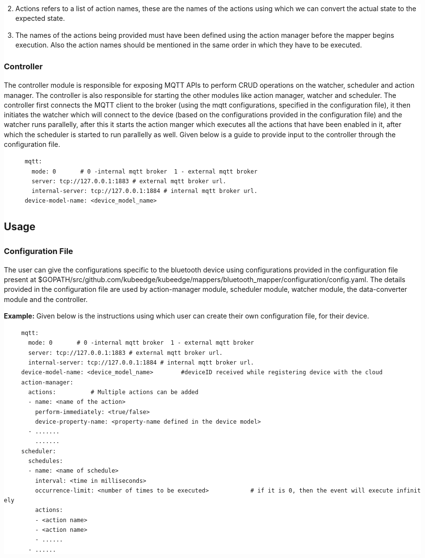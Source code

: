  2. Actions refers to a list of action names, these are the names of the actions using which we can convert the actual state to the expected state.

 3. The names of the actions being provided must have been defined using the action manager before the mapper begins execution. Also the action names should be mentioned in the same order in which they have
 to be executed.


### Controller

 The controller module is responsible for exposing MQTT APIs to perform CRUD operations on the watcher, scheduler and action manager. The controller is also responsible for starting the other modules like action manager, watcher and scheduler.
 The controller first connects the MQTT client to the broker (using the mqtt configurations, specified in the configuration file), it then initiates the watcher which will connect to the device (based on the configurations provided in the configuration file) and the
 watcher runs parallelly, after this it starts the action manger which executes all the actions that have been enabled in it, after which the scheduler is started to run parallelly as well. Given below is a guide to provide input to the
 controller through the configuration file.

          mqtt:
            mode: 0       # 0 -internal mqtt broker  1 - external mqtt broker
            server: tcp://127.0.0.1:1883 # external mqtt broker url.
            internal-server: tcp://127.0.0.1:1884 # internal mqtt broker url.
          device-model-name: <device_model_name>


## Usage

### Configuration File

 The user can give the configurations specific to the bluetooth device using configurations provided in the configuration file present at $GOPATH/src/github.com/kubeedge/kubeedge/mappers/bluetooth_mapper/configuration/config.yaml.
 The details provided in the configuration file are used by action-manager module, scheduler module, watcher module, the data-converter module and the controller.

 **Example:** Given below is the instructions using which user can create their own configuration file, for their device.

         mqtt:
           mode: 0       # 0 -internal mqtt broker  1 - external mqtt broker
           server: tcp://127.0.0.1:1883 # external mqtt broker url.
           internal-server: tcp://127.0.0.1:1884 # internal mqtt broker url.
         device-model-name: <device_model_name>        #deviceID received while registering device with the cloud
         action-manager:
           actions:          # Multiple actions can be added
           - name: <name of the action>
             perform-immediately: <true/false>
             device-property-name: <property-name defined in the device model>
           - .......
             .......
         scheduler:
           schedules:
           - name: <name of schedule>
             interval: <time in milliseconds>
             occurrence-limit: <number of times to be executed>            # if it is 0, then the event will execute infinitely
             actions:
             - <action name>
             - <action name>
             - ......
           - ......